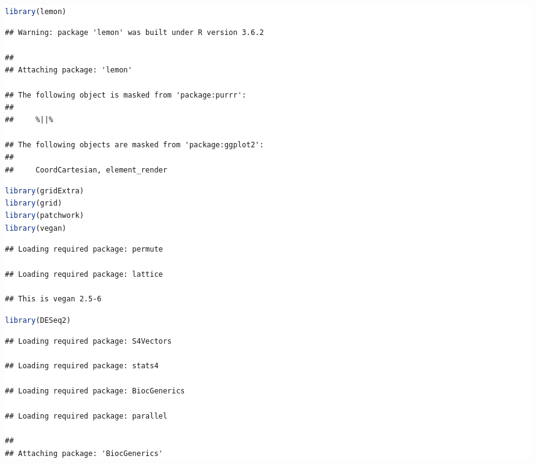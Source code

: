 ``` r
library(lemon)
```

    ## Warning: package 'lemon' was built under R version 3.6.2

    ## 
    ## Attaching package: 'lemon'

    ## The following object is masked from 'package:purrr':
    ## 
    ##     %||%

    ## The following objects are masked from 'package:ggplot2':
    ## 
    ##     CoordCartesian, element_render

``` r
library(gridExtra)
library(grid)
library(patchwork)
library(vegan)
```

    ## Loading required package: permute

    ## Loading required package: lattice

    ## This is vegan 2.5-6

``` r
library(DESeq2)
```

    ## Loading required package: S4Vectors

    ## Loading required package: stats4

    ## Loading required package: BiocGenerics

    ## Loading required package: parallel

    ## 
    ## Attaching package: 'BiocGenerics'
